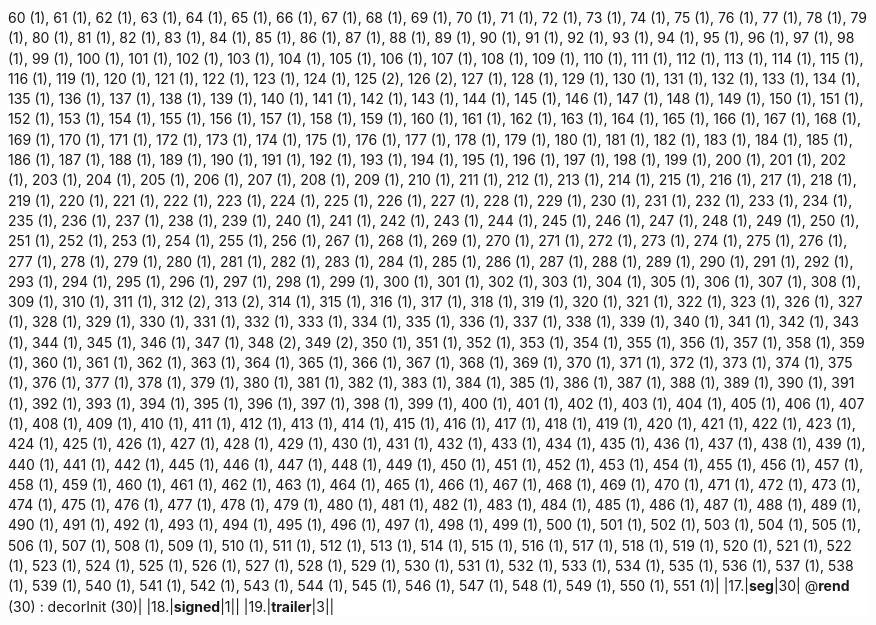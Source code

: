 60 (1), 61 (1), 62 (1), 63 (1), 64 (1), 65 (1), 66 (1), 67 (1), 68 (1), 69 (1), 70 (1), 71 (1), 72 (1), 73 (1), 74 (1), 75 (1), 76 (1), 77 (1), 78 (1), 79 (1), 80 (1), 81 (1), 82 (1), 83 (1), 84 (1), 85 (1), 86 (1), 87 (1), 88 (1), 89 (1), 90 (1), 91 (1), 92 (1), 93 (1), 94 (1), 95 (1), 96 (1), 97 (1), 98 (1), 99 (1), 100 (1), 101 (1), 102 (1), 103 (1), 104 (1), 105 (1), 106 (1), 107 (1), 108 (1), 109 (1), 110 (1), 111 (1), 112 (1), 113 (1), 114 (1), 115 (1), 116 (1), 119 (1), 120 (1), 121 (1), 122 (1), 123 (1), 124 (1), 125 (2), 126 (2), 127 (1), 128 (1), 129 (1), 130 (1), 131 (1), 132 (1), 133 (1), 134 (1), 135 (1), 136 (1), 137 (1), 138 (1), 139 (1), 140 (1), 141 (1), 142 (1), 143 (1), 144 (1), 145 (1), 146 (1), 147 (1), 148 (1), 149 (1), 150 (1), 151 (1), 152 (1), 153 (1), 154 (1), 155 (1), 156 (1), 157 (1), 158 (1), 159 (1), 160 (1), 161 (1), 162 (1), 163 (1), 164 (1), 165 (1), 166 (1), 167 (1), 168 (1), 169 (1), 170 (1), 171 (1), 172 (1), 173 (1), 174 (1), 175 (1), 176 (1), 177 (1), 178 (1), 179 (1), 180 (1), 181 (1), 182 (1), 183 (1), 184 (1), 185 (1), 186 (1), 187 (1), 188 (1), 189 (1), 190 (1), 191 (1), 192 (1), 193 (1), 194 (1), 195 (1), 196 (1), 197 (1), 198 (1), 199 (1), 200 (1), 201 (1), 202 (1), 203 (1), 204 (1), 205 (1), 206 (1), 207 (1), 208 (1), 209 (1), 210 (1), 211 (1), 212 (1), 213 (1), 214 (1), 215 (1), 216 (1), 217 (1), 218 (1), 219 (1), 220 (1), 221 (1), 222 (1), 223 (1), 224 (1), 225 (1), 226 (1), 227 (1), 228 (1), 229 (1), 230 (1), 231 (1), 232 (1), 233 (1), 234 (1), 235 (1), 236 (1), 237 (1), 238 (1), 239 (1), 240 (1), 241 (1), 242 (1), 243 (1), 244 (1), 245 (1), 246 (1), 247 (1), 248 (1), 249 (1), 250 (1), 251 (1), 252 (1), 253 (1), 254 (1), 255 (1), 256 (1), 267 (1), 268 (1), 269 (1), 270 (1), 271 (1), 272 (1), 273 (1), 274 (1), 275 (1), 276 (1), 277 (1), 278 (1), 279 (1), 280 (1), 281 (1), 282 (1), 283 (1), 284 (1), 285 (1), 286 (1), 287 (1), 288 (1), 289 (1), 290 (1), 291 (1), 292 (1), 293 (1), 294 (1), 295 (1), 296 (1), 297 (1), 298 (1), 299 (1), 300 (1), 301 (1), 302 (1), 303 (1), 304 (1), 305 (1), 306 (1), 307 (1), 308 (1), 309 (1), 310 (1), 311 (1), 312 (2), 313 (2), 314 (1), 315 (1), 316 (1), 317 (1), 318 (1), 319 (1), 320 (1), 321 (1), 322 (1), 323 (1), 326 (1), 327 (1), 328 (1), 329 (1), 330 (1), 331 (1), 332 (1), 333 (1), 334 (1), 335 (1), 336 (1), 337 (1), 338 (1), 339 (1), 340 (1), 341 (1), 342 (1), 343 (1), 344 (1), 345 (1), 346 (1), 347 (1), 348 (2), 349 (2), 350 (1), 351 (1), 352 (1), 353 (1), 354 (1), 355 (1), 356 (1), 357 (1), 358 (1), 359 (1), 360 (1), 361 (1), 362 (1), 363 (1), 364 (1), 365 (1), 366 (1), 367 (1), 368 (1), 369 (1), 370 (1), 371 (1), 372 (1), 373 (1), 374 (1), 375 (1), 376 (1), 377 (1), 378 (1), 379 (1), 380 (1), 381 (1), 382 (1), 383 (1), 384 (1), 385 (1), 386 (1), 387 (1), 388 (1), 389 (1), 390 (1), 391 (1), 392 (1), 393 (1), 394 (1), 395 (1), 396 (1), 397 (1), 398 (1), 399 (1), 400 (1), 401 (1), 402 (1), 403 (1), 404 (1), 405 (1), 406 (1), 407 (1), 408 (1), 409 (1), 410 (1), 411 (1), 412 (1), 413 (1), 414 (1), 415 (1), 416 (1), 417 (1), 418 (1), 419 (1), 420 (1), 421 (1), 422 (1), 423 (1), 424 (1), 425 (1), 426 (1), 427 (1), 428 (1), 429 (1), 430 (1), 431 (1), 432 (1), 433 (1), 434 (1), 435 (1), 436 (1), 437 (1), 438 (1), 439 (1), 440 (1), 441 (1), 442 (1), 445 (1), 446 (1), 447 (1), 448 (1), 449 (1), 450 (1), 451 (1), 452 (1), 453 (1), 454 (1), 455 (1), 456 (1), 457 (1), 458 (1), 459 (1), 460 (1), 461 (1), 462 (1), 463 (1), 464 (1), 465 (1), 466 (1), 467 (1), 468 (1), 469 (1), 470 (1), 471 (1), 472 (1), 473 (1), 474 (1), 475 (1), 476 (1), 477 (1), 478 (1), 479 (1), 480 (1), 481 (1), 482 (1), 483 (1), 484 (1), 485 (1), 486 (1), 487 (1), 488 (1), 489 (1), 490 (1), 491 (1), 492 (1), 493 (1), 494 (1), 495 (1), 496 (1), 497 (1), 498 (1), 499 (1), 500 (1), 501 (1), 502 (1), 503 (1), 504 (1), 505 (1), 506 (1), 507 (1), 508 (1), 509 (1), 510 (1), 511 (1), 512 (1), 513 (1), 514 (1), 515 (1), 516 (1), 517 (1), 518 (1), 519 (1), 520 (1), 521 (1), 522 (1), 523 (1), 524 (1), 525 (1), 526 (1), 527 (1), 528 (1), 529 (1), 530 (1), 531 (1), 532 (1), 533 (1), 534 (1), 535 (1), 536 (1), 537 (1), 538 (1), 539 (1), 540 (1), 541 (1), 542 (1), 543 (1), 544 (1), 545 (1), 546 (1), 547 (1), 548 (1), 549 (1), 550 (1), 551 (1)|
|17.|__seg__|30| @__rend__ (30) : decorInit (30)|
|18.|__signed__|1||
|19.|__trailer__|3||
